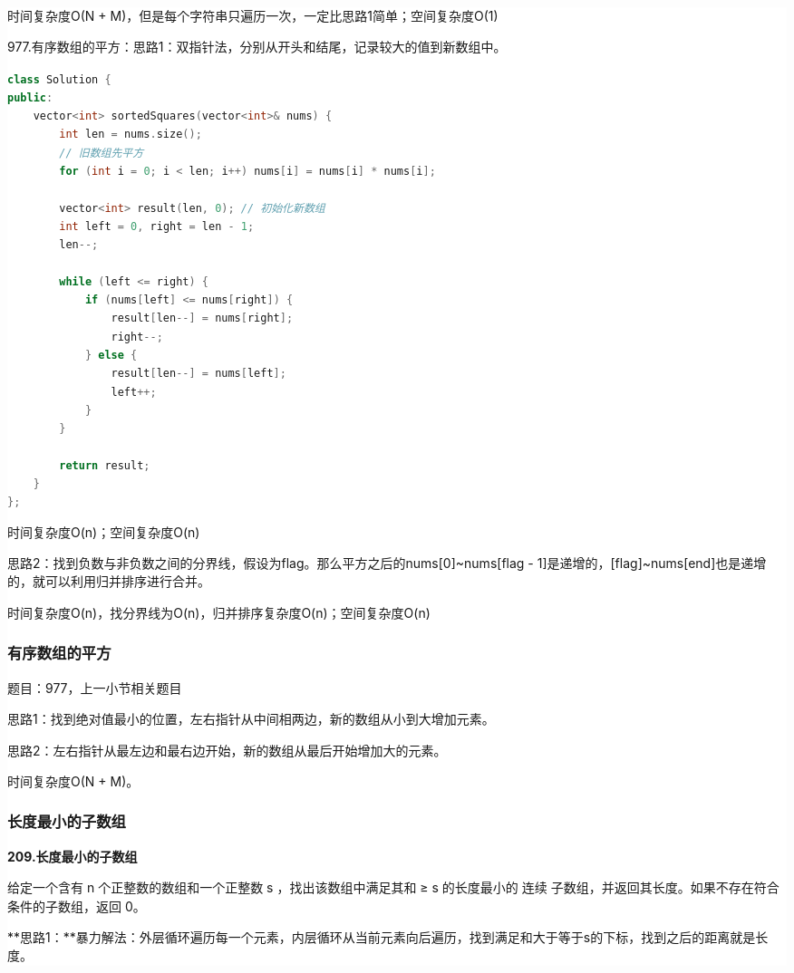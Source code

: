 时间复杂度O(N + M)，但是每个字符串只遍历一次，一定比思路1简单；空间复杂度O(1)



977.有序数组的平方：思路1：双指针法，分别从开头和结尾，记录较大的值到新数组中。

```c++
class Solution {
public:
    vector<int> sortedSquares(vector<int>& nums) {
        int len = nums.size();
        // 旧数组先平方
        for (int i = 0; i < len; i++) nums[i] = nums[i] * nums[i];

        vector<int> result(len, 0); // 初始化新数组
        int left = 0, right = len - 1;
        len--;

        while (left <= right) {
            if (nums[left] <= nums[right]) {
                result[len--] = nums[right];
                right--;
            } else {
                result[len--] = nums[left];
                left++;
            }
        }

        return result;
    }
};
```

时间复杂度O(n)；空间复杂度O(n)

思路2：找到负数与非负数之间的分界线，假设为flag。那么平方之后的nums[0]~nums[flag - 1]是递增的，[flag]~nums[end]也是递增的，就可以利用归并排序进行合并。

时间复杂度O(n)，找分界线为O(n)，归并排序复杂度O(n)；空间复杂度O(n)

### 有序数组的平方

题目：977，上一小节相关题目

思路1：找到绝对值最小的位置，左右指针从中间相两边，新的数组从小到大增加元素。

思路2：左右指针从最左边和最右边开始，新的数组从最后开始增加大的元素。

时间复杂度O(N + M)。



### 长度最小的子数组

**209.长度最小的子数组**

给定一个含有 n 个正整数的数组和一个正整数 s ，找出该数组中满足其和 ≥ s 的长度最小的 连续 子数组，并返回其长度。如果不存在符合条件的子数组，返回 0。

**思路1：**暴力解法：外层循环遍历每一个元素，内层循环从当前元素向后遍历，找到满足和大于等于s的下标，找到之后的距离就是长度。
